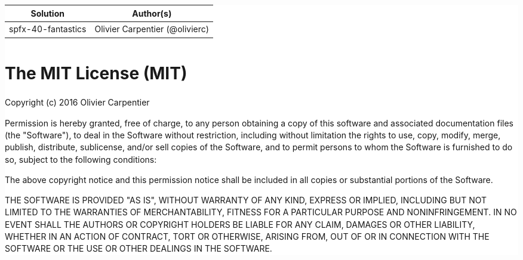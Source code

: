 Solution|Author(s)
--------|---------
spfx-40-fantastics | Olivier Carpentier (@olivierc)

# The MIT License (MIT)

Copyright (c) 2016 Olivier Carpentier

Permission is hereby granted, free of charge, to any person obtaining a copy of this software and associated documentation files (the "Software"), to deal in the Software without restriction, including without limitation the rights to use, copy, modify, merge, publish, distribute, sublicense, and/or sell copies of the Software, and to permit persons to whom the Software is furnished to do so, subject to the following conditions:

The above copyright notice and this permission notice shall be included in all copies or substantial portions of the Software.

THE SOFTWARE IS PROVIDED "AS IS", WITHOUT WARRANTY OF ANY KIND, EXPRESS OR IMPLIED, INCLUDING BUT NOT LIMITED TO THE WARRANTIES OF MERCHANTABILITY, FITNESS FOR A PARTICULAR PURPOSE AND NONINFRINGEMENT. IN NO EVENT SHALL THE AUTHORS OR COPYRIGHT HOLDERS BE LIABLE FOR ANY CLAIM, DAMAGES OR OTHER LIABILITY, WHETHER IN AN ACTION OF CONTRACT, TORT OR OTHERWISE, ARISING FROM, OUT OF OR IN CONNECTION WITH THE SOFTWARE OR THE USE OR OTHER DEALINGS IN THE SOFTWARE.
